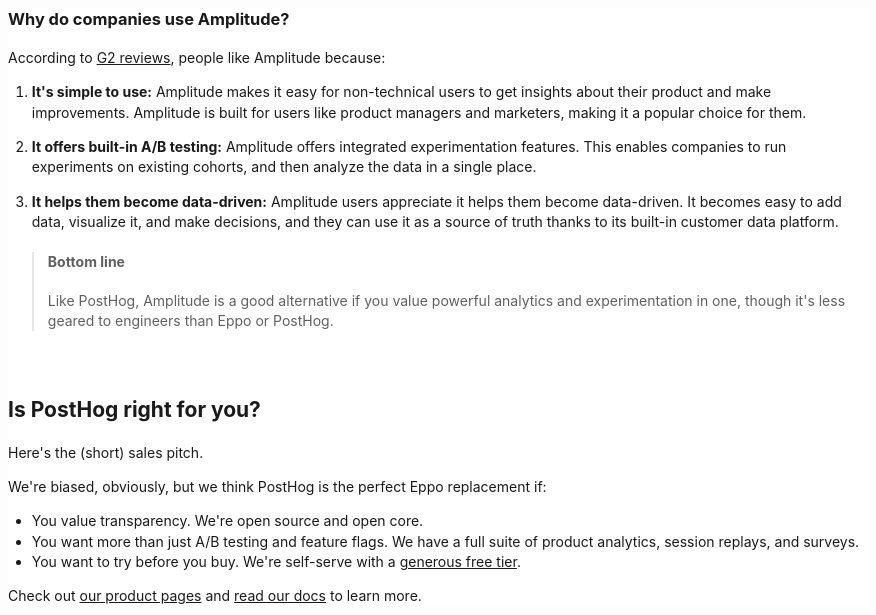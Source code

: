   <ComparisonRow column1={true} column2={true} feature="A/B testing" description="Run tests and see the impact of changes with custom goals and reports" />
  <ComparisonRow column1={false} column2={true} feature="Multi-armed bandit" description="Optimize tests automatically by allocating traffic to the best performing variant." /> 
  <ComparisonRow column1="Bayesian" column2="Bayesian, Frequentist" feature="Statistics engine" description="How the results of an experiment are calculated" />
  <ComparisonRow column1={false} column2={true} feature="AI/LLM support" description="Compare models with experiments, view performance, cost, and latency" />
  <ComparisonRow column1={false} column2={false} feature="Open source" description="Audit code, contribute to roadmap, and build integrations" />
  <ComparisonRow column1={true} column2={false} feature="Transparent pricing" description="Get pricing immediately without talking to sales" />
</ComparisonTable>

### Why do companies use Amplitude?
According to [G2 reviews](https://www.g2.com/products/amplitude-analytics/reviews), people like Amplitude because:

1. **It's simple to use:** Amplitude makes it easy for non-technical users to get insights about their product and make improvements. Amplitude is built for users like product managers and marketers, making it a popular choice for them.

2. **It offers built-in A/B testing:** Amplitude offers integrated experimentation features. This enables companies to run experiments on existing cohorts, and then analyze the data in a single place.

3. **It helps them become data-driven:** Amplitude users appreciate it helps them become data-driven. It becomes easy to add data, visualize it, and make decisions, and they can use it as a source of truth thanks to its built-in customer data platform.

> #### Bottom line
>
> Like PostHog, Amplitude is a good alternative if you value powerful analytics and experimentation in one, though it's less geared to engineers than Eppo or PostHog.

<br />

## Is PostHog right for you?

Here's the (short) sales pitch.

We're biased, obviously, but we think PostHog is the perfect Eppo replacement if:

- You value transparency. We're open source and open core.
- You want more than just A/B testing and feature flags. We have a full suite of product analytics, session replays, and surveys.
- You want to try before you buy. We're self-serve with a [generous free tier](/pricing).

Check out [our product pages](/feature-flags) and [read our docs](/docs) to learn more.
